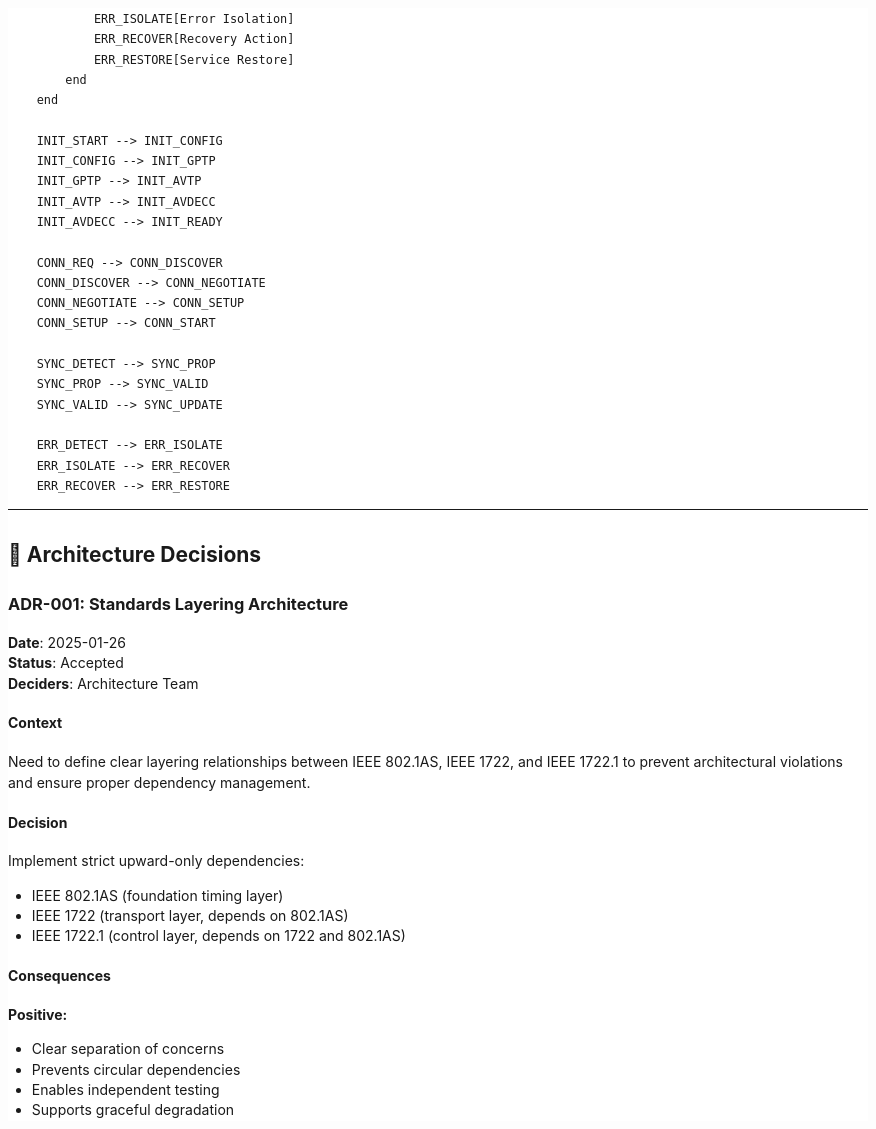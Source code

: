```mermaid
            ERR_ISOLATE[Error Isolation]
            ERR_RECOVER[Recovery Action]
            ERR_RESTORE[Service Restore]
        end
    end
    
    INIT_START --> INIT_CONFIG
    INIT_CONFIG --> INIT_GPTP
    INIT_GPTP --> INIT_AVTP
    INIT_AVTP --> INIT_AVDECC
    INIT_AVDECC --> INIT_READY
    
    CONN_REQ --> CONN_DISCOVER
    CONN_DISCOVER --> CONN_NEGOTIATE
    CONN_NEGOTIATE --> CONN_SETUP
    CONN_SETUP --> CONN_START
    
    SYNC_DETECT --> SYNC_PROP
    SYNC_PROP --> SYNC_VALID
    SYNC_VALID --> SYNC_UPDATE
    
    ERR_DETECT --> ERR_ISOLATE
    ERR_ISOLATE --> ERR_RECOVER
    ERR_RECOVER --> ERR_RESTORE
```

---

## 🎯 Architecture Decisions

### ADR-001: Standards Layering Architecture

**Date**: 2025-01-26  
**Status**: Accepted  
**Deciders**: Architecture Team  

#### Context
Need to define clear layering relationships between IEEE 802.1AS, IEEE 1722, and IEEE 1722.1 to prevent architectural violations and ensure proper dependency management.

#### Decision
Implement strict upward-only dependencies:
- IEEE 802.1AS (foundation timing layer) 
- IEEE 1722 (transport layer, depends on 802.1AS)
- IEEE 1722.1 (control layer, depends on 1722 and 802.1AS)

#### Consequences
**Positive:**
- Clear separation of concerns
- Prevents circular dependencies
- Enables independent testing
- Supports graceful degradation
